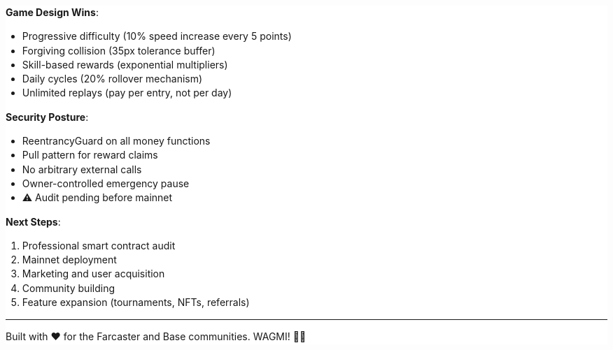 **Game Design Wins**:
- Progressive difficulty (10% speed increase every 5 points)
- Forgiving collision (35px tolerance buffer)
- Skill-based rewards (exponential multipliers)
- Daily cycles (20% rollover mechanism)
- Unlimited replays (pay per entry, not per day)

**Security Posture**:
- ReentrancyGuard on all money functions
- Pull pattern for reward claims
- No arbitrary external calls
- Owner-controlled emergency pause
- ⚠️ Audit pending before mainnet

**Next Steps**:
1. Professional smart contract audit
2. Mainnet deployment
3. Marketing and user acquisition
4. Community building
5. Feature expansion (tournaments, NFTs, referrals)

---

Built with ❤️ for the Farcaster and Base communities. WAGMI! 🐸🚀

